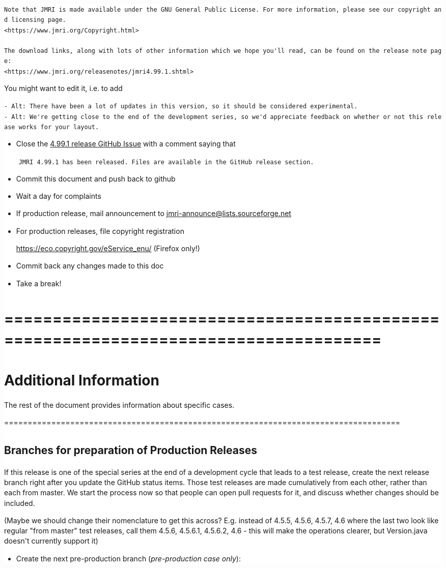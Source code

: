     Note that JMRI is made available under the GNU General Public License. For more information, please see our copyright and licensing page.
    <https://www.jmri.org/Copyright.html>

    The download links, along with lots of other information which we hope you'll read, can be found on the release note page:
    <https://www.jmri.org/releasenotes/jmri4.99.1.shtml>

You might want to edit it, i.e. to add

    - Alt: There have been a lot of updates in this version, so it should be considered experimental.
    - Alt: We're getting close to the end of the development series, so we'd appreciate feedback on whether or not this release works for your layout.


- Close the [4.99.1 release GitHub Issue](https://github.com/JMRI/JMRI/issues?q=is%3Aissue+%22Create+Test+Release+4.99.1%22) with a comment saying that
```
    JMRI 4.99.1 has been released. Files are available in the GitHub release section.

```
- Commit this document and push back to github

- Wait a day for complaints

- If production release, mail announcement to jmri-announce@lists.sourceforge.net

- For production releases, file copyright registration

    https://eco.copyright.gov/eService_enu/   (Firefox only!)

- Commit back any changes made to this doc

- Take a break!


====================================================================================
====================================================================================


# Additional Information

The rest of the document provides information about specific cases.

====================================================================================
## Branches for preparation of Production Releases

If this release is one of the special series at the end of a development cycle that leads to a test release, create the next release branch right after you update the GitHub status items.  Those test releases are made cumulatively from each other, rather than each from master. We start the process now so that people can open pull requests for it, and discuss whether changes should be included.

(Maybe we should change their nomenclature to get this across?  E.g. instead of 4.5.5, 4.5.6, 4.5.7, 4.6 where the last two look like regular "from master" test releases, call them 4.5.6, 4.5.6.1, 4.5.6.2, 4.6 - this will make the operations clearer, but Version.java doesn't currently support it)

   - Create the next pre-production branch (*pre-production case only*):
